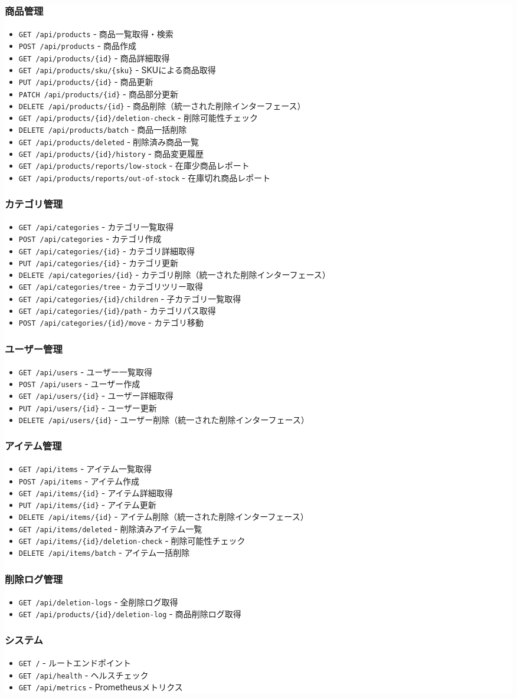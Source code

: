 ### 商品管理
- `GET /api/products` - 商品一覧取得・検索
- `POST /api/products` - 商品作成
- `GET /api/products/{id}` - 商品詳細取得
- `GET /api/products/sku/{sku}` - SKUによる商品取得
- `PUT /api/products/{id}` - 商品更新
- `PATCH /api/products/{id}` - 商品部分更新
- `DELETE /api/products/{id}` - 商品削除（統一された削除インターフェース）
- `GET /api/products/{id}/deletion-check` - 削除可能性チェック
- `DELETE /api/products/batch` - 商品一括削除
- `GET /api/products/deleted` - 削除済み商品一覧
- `GET /api/products/{id}/history` - 商品変更履歴
- `GET /api/products/reports/low-stock` - 在庫少商品レポート
- `GET /api/products/reports/out-of-stock` - 在庫切れ商品レポート

### カテゴリ管理
- `GET /api/categories` - カテゴリ一覧取得
- `POST /api/categories` - カテゴリ作成
- `GET /api/categories/{id}` - カテゴリ詳細取得
- `PUT /api/categories/{id}` - カテゴリ更新
- `DELETE /api/categories/{id}` - カテゴリ削除（統一された削除インターフェース）
- `GET /api/categories/tree` - カテゴリツリー取得
- `GET /api/categories/{id}/children` - 子カテゴリ一覧取得
- `GET /api/categories/{id}/path` - カテゴリパス取得
- `POST /api/categories/{id}/move` - カテゴリ移動

### ユーザー管理
- `GET /api/users` - ユーザー一覧取得
- `POST /api/users` - ユーザー作成
- `GET /api/users/{id}` - ユーザー詳細取得
- `PUT /api/users/{id}` - ユーザー更新
- `DELETE /api/users/{id}` - ユーザー削除（統一された削除インターフェース）

### アイテム管理
- `GET /api/items` - アイテム一覧取得
- `POST /api/items` - アイテム作成
- `GET /api/items/{id}` - アイテム詳細取得
- `PUT /api/items/{id}` - アイテム更新
- `DELETE /api/items/{id}` - アイテム削除（統一された削除インターフェース）
- `GET /api/items/deleted` - 削除済みアイテム一覧
- `GET /api/items/{id}/deletion-check` - 削除可能性チェック
- `DELETE /api/items/batch` - アイテム一括削除

### 削除ログ管理
- `GET /api/deletion-logs` - 全削除ログ取得
- `GET /api/products/{id}/deletion-log` - 商品削除ログ取得

### システム
- `GET /` - ルートエンドポイント
- `GET /api/health` - ヘルスチェック
- `GET /api/metrics` - Prometheusメトリクス
